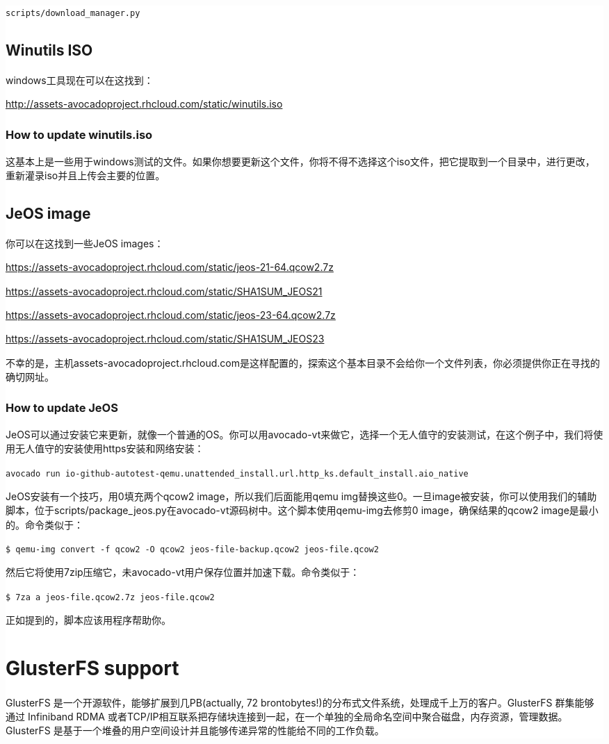 ``` stylus
scripts/download_manager.py
```

## Winutils ISO

windows工具现在可以在这找到：

http://assets-avocadoproject.rhcloud.com/static/winutils.iso

### How to update winutils.iso

这基本上是一些用于windows测试的文件。如果你想要更新这个文件，你将不得不选择这个iso文件，把它提取到一个目录中，进行更改，重新灌录iso并且上传会主要的位置。

## JeOS image


你可以在这找到一些JeOS images：

https://assets-avocadoproject.rhcloud.com/static/jeos-21-64.qcow2.7z


https://assets-avocadoproject.rhcloud.com/static/SHA1SUM_JEOS21

https://assets-avocadoproject.rhcloud.com/static/jeos-23-64.qcow2.7z

https://assets-avocadoproject.rhcloud.com/static/SHA1SUM_JEOS23


不幸的是，主机assets-avocadoproject.rhcloud.com是这样配置的，探索这个基本目录不会给你一个文件列表，你必须提供你正在寻找的确切网址。


### How to update JeOS

JeOS可以通过安装它来更新，就像一个普通的OS。你可以用avocado-vt来做它，选择一个无人值守的安装测试，在这个例子中，我们将使用无人值守的安装使用https安装和网络安装：

``` stylus
avocado run io-github-autotest-qemu.unattended_install.url.http_ks.default_install.aio_native
```
JeOS安装有一个技巧，用0填充两个qcow2 image，所以我们后面能用qemu img替换这些0。一旦image被安装，你可以使用我们的辅助脚本，位于scripts/package_jeos.py在avocado-vt源码树中。这个脚本使用qemu-img去修剪0 image，确保结果的qcow2 image是最小的。命令类似于：


``` stylus
$ qemu-img convert -f qcow2 -O qcow2 jeos-file-backup.qcow2 jeos-file.qcow2
```

然后它将使用7zip压缩它，未avocado-vt用户保存位置并加速下载。命令类似于：

``` stylus
$ 7za a jeos-file.qcow2.7z jeos-file.qcow2
```

正如提到的，脚本应该用程序帮助你。


# GlusterFS support

GlusterFS 是一个开源软件，能够扩展到几PB(actually, 72 brontobytes!)的分布式文件系统，处理成千上万的客户。GlusterFS 群集能够通过 Infiniband RDMA 或者TCP/IP相互联系把存储块连接到一起，在一个单独的全局命名空间中聚合磁盘，内存资源，管理数据。GlusterFS 是基于一个堆叠的用户空间设计并且能够传递异常的性能给不同的工作负载。
